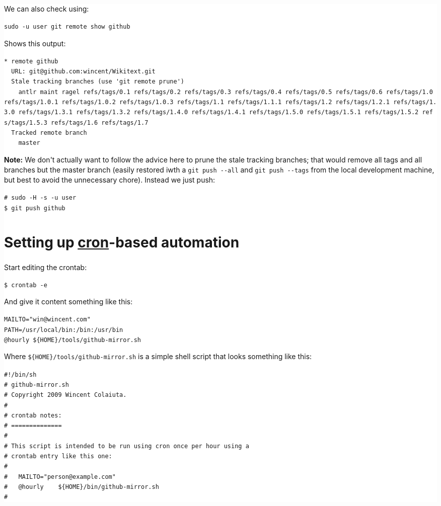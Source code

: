We can also check using:

    sudo -u user git remote show github

Shows this output:

    * remote github
      URL: git@github.com:wincent/Wikitext.git
      Stale tracking branches (use 'git remote prune')
        antlr maint ragel refs/tags/0.1 refs/tags/0.2 refs/tags/0.3 refs/tags/0.4 refs/tags/0.5 refs/tags/0.6 refs/tags/1.0 refs/tags/1.0.1 refs/tags/1.0.2 refs/tags/1.0.3 refs/tags/1.1 refs/tags/1.1.1 refs/tags/1.2 refs/tags/1.2.1 refs/tags/1.3.0 refs/tags/1.3.1 refs/tags/1.3.2 refs/tags/1.4.0 refs/tags/1.4.1 refs/tags/1.5.0 refs/tags/1.5.1 refs/tags/1.5.2 refs/tags/1.5.3 refs/tags/1.6 refs/tags/1.7
      Tracked remote branch
        master

**Note:** We don't actually want to follow the advice here to prune the stale tracking branches; that would remove all tags and all branches but the master branch (easily restored iwth a `git push --all` and `git push --tags` from the local development machine, but best to avoid the unnecessary chore). Instead we just push:

    # sudo -H -s -u user
    $ git push github

# Setting up [cron](/wiki/cron)-based automation

Start editing the crontab:

    $ crontab -e

And give it content something like this:

    MAILTO="win@wincent.com"
    PATH=/usr/local/bin:/bin:/usr/bin
    @hourly ${HOME}/tools/github-mirror.sh

Where `${HOME}/tools/github-mirror.sh` is a simple shell script that looks something like this:

    #!/bin/sh
    # github-mirror.sh
    # Copyright 2009 Wincent Colaiuta.
    #
    # crontab notes:
    # ==============
    #
    # This script is intended to be run using cron once per hour using a
    # crontab entry like this one:
    #
    #   MAILTO="person@example.com"
    #   @hourly    ${HOME}/bin/github-mirror.sh
    #